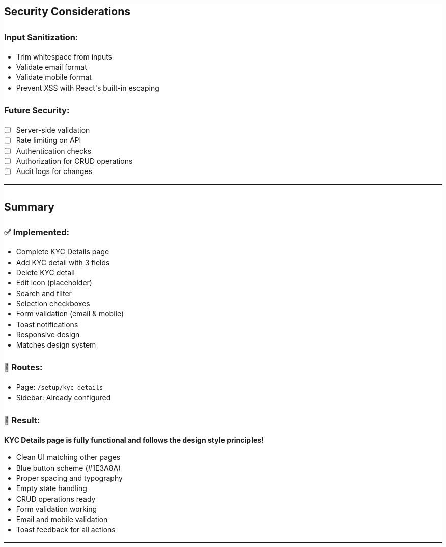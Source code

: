 
## Security Considerations

### Input Sanitization:
- Trim whitespace from inputs
- Validate email format
- Validate mobile format
- Prevent XSS with React's built-in escaping

### Future Security:
- [ ] Server-side validation
- [ ] Rate limiting on API
- [ ] Authentication checks
- [ ] Authorization for CRUD operations
- [ ] Audit logs for changes

---

## Summary

### ✅ Implemented:
- Complete KYC Details page
- Add KYC detail with 3 fields
- Delete KYC detail
- Edit icon (placeholder)
- Search and filter
- Selection checkboxes
- Form validation (email & mobile)
- Toast notifications
- Responsive design
- Matches design system

### 📝 Routes:
- Page: `/setup/kyc-details`
- Sidebar: Already configured

### 🎯 Result:
**KYC Details page is fully functional and follows the design style principles!**
- Clean UI matching other pages
- Blue button scheme (#1E3A8A)
- Proper spacing and typography
- Empty state handling
- CRUD operations ready
- Form validation working
- Email and mobile validation
- Toast feedback for all actions

---

